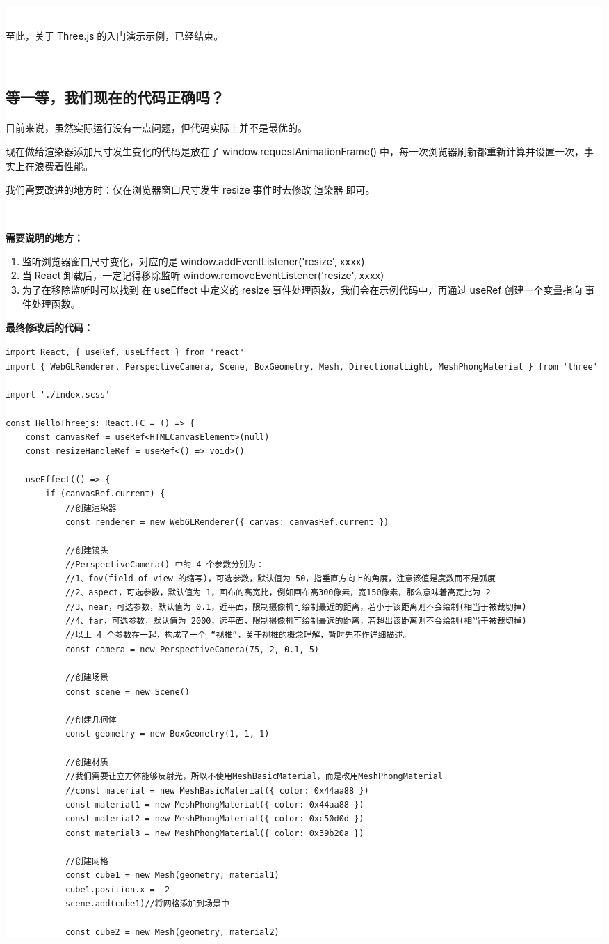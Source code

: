 <br>

至此，关于 Three.js 的入门演示示例，已经结束。

<br>

## 等一等，我们现在的代码正确吗？

目前来说，虽然实际运行没有一点问题，但代码实际上并不是最优的。

现在做给渲染器添加尺寸发生变化的代码是放在了 window.requestAnimationFrame() 中，每一次浏览器刷新都重新计算并设置一次，事实上在浪费着性能。

我们需要改进的地方时：仅在浏览器窗口尺寸发生 resize 事件时去修改 渲染器 即可。

<br>

**需要说明的地方：**

1. 监听浏览器窗口尺寸变化，对应的是 window.addEventListener('resize', xxxx)
2. 当 React 卸载后，一定记得移除监听 window.removeEventListener('resize', xxxx)
3. 为了在移除监听时可以找到 在 useEffect 中定义的 resize 事件处理函数，我们会在示例代码中，再通过 useRef 创建一个变量指向 事件处理函数。

**最终修改后的代码：**

```
import React, { useRef, useEffect } from 'react'
import { WebGLRenderer, PerspectiveCamera, Scene, BoxGeometry, Mesh, DirectionalLight, MeshPhongMaterial } from 'three'

import './index.scss'

const HelloThreejs: React.FC = () => {
    const canvasRef = useRef<HTMLCanvasElement>(null)
    const resizeHandleRef = useRef<() => void>()

    useEffect(() => {
        if (canvasRef.current) {
            //创建渲染器
            const renderer = new WebGLRenderer({ canvas: canvasRef.current })

            //创建镜头
            //PerspectiveCamera() 中的 4 个参数分别为：
            //1、fov(field of view 的缩写)，可选参数，默认值为 50，指垂直方向上的角度，注意该值是度数而不是弧度
            //2、aspect，可选参数，默认值为 1，画布的高宽比，例如画布高300像素，宽150像素，那么意味着高宽比为 2
            //3、near，可选参数，默认值为 0.1，近平面，限制摄像机可绘制最近的距离，若小于该距离则不会绘制(相当于被裁切掉)
            //4、far，可选参数，默认值为 2000，远平面，限制摄像机可绘制最远的距离，若超出该距离则不会绘制(相当于被裁切掉)
            //以上 4 个参数在一起，构成了一个 “视椎”，关于视椎的概念理解，暂时先不作详细描述。
            const camera = new PerspectiveCamera(75, 2, 0.1, 5)

            //创建场景
            const scene = new Scene()

            //创建几何体
            const geometry = new BoxGeometry(1, 1, 1)

            //创建材质
            //我们需要让立方体能够反射光，所以不使用MeshBasicMaterial，而是改用MeshPhongMaterial
            //const material = new MeshBasicMaterial({ color: 0x44aa88 })
            const material1 = new MeshPhongMaterial({ color: 0x44aa88 })
            const material2 = new MeshPhongMaterial({ color: 0xc50d0d })
            const material3 = new MeshPhongMaterial({ color: 0x39b20a })

            //创建网格
            const cube1 = new Mesh(geometry, material1)
            cube1.position.x = -2
            scene.add(cube1)//将网格添加到场景中

            const cube2 = new Mesh(geometry, material2)
```